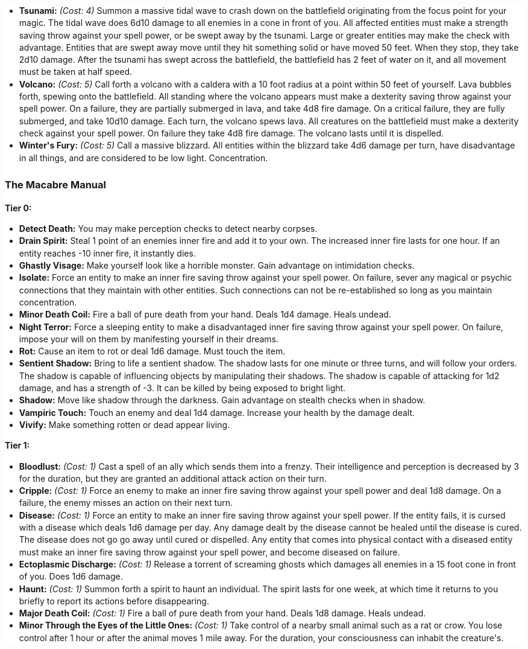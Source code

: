 * __Tsunami:__ _(Cost: 4)_ Summon a massive tidal wave to crash down on the battlefield originating from the focus point for your magic. The tidal wave does 6d10 damage to all enemies in a cone in front of you. All affected entities must make a strength saving throw against your spell power, or be swept away by the tsunami. Large or greater entities may make the check with advantage. Entities that are swept away move until they hit something solid or have moved 50 feet. When they stop, they take 2d10 damage. After the tsunami has swept across the battlefield, the battlefield has 2 feet of water on it, and all movement must be taken at half speed.  
* __Volcano:__ _(Cost: 5)_ Call forth a volcano with a caldera with a 10 foot radius at a point within 50 feet of yourself. Lava bubbles forth, spewing onto the battlefield. All standing where the volcano appears must make a dexterity saving throw against your spell power. On a failure, they are partially submerged in lava, and take 4d8 fire damage. On a critical failure, they are fully submerged, and take 10d10 damage. Each turn, the volcano spews lava. All creatures on the battlefield must make a dexterity check against your spell power. On failure they take 4d8 fire damage. The volcano lasts until it is dispelled.  
* __Winter's Fury:__ _(Cost: 5)_ Call a massive blizzard. All entities within the blizzard take 4d6 damage per turn, have disadvantage in all things, and are considered to be low light. Concentration.  

  
### The Macabre Manual
  
__Tier 0:__  
* __Detect Death:__ You may make perception checks to detect nearby corpses.  
* __Drain Spirit:__ Steal 1 point of an enemies inner fire and add it to your own. The increased inner fire lasts for one hour. If an entity reaches -10 inner fire, it instantly dies.  
* __Ghastly Visage:__ Make yourself look like a horrible monster. Gain advantage on intimidation checks.  
* __Isolate:__ Force an entity to make an inner fire saving throw against your spell power. On failure, sever any magical or psychic connections that they maintain with other entities. Such connections can not be re-established so long as you maintain concentration.  
* __Minor Death Coil:__ Fire a ball of pure death from your hand. Deals 1d4 damage. Heals undead.  
* __Night Terror:__ Force a sleeping entity to make a disadvantaged inner fire saving throw against your spell power. On failure, impose your will on them by manifesting yourself in their dreams.  
* __Rot:__ Cause an item to rot or deal 1d6 damage. Must touch the item.  
* __Sentient Shadow:__ Bring to life a sentient shadow. The shadow lasts for one minute or three turns, and will follow your orders. The shadow is capable of influencing objects by manipulating their shadows. The shadow is capable of attacking for 1d2 damage, and has a strength of -3. It can be killed by being exposed to bright light.  
* __Shadow:__ Move like shadow through the darkness. Gain advantage on stealth checks when in shadow.  
* __Vampiric Touch:__ Touch an enemy and deal 1d4 damage. Increase your health by the damage dealt.  
* __Vivify:__ Make something rotten or dead appear living.  
  
__Tier 1:__  
* __Bloodlust:__ _(Cost: 1)_ Cast a spell of an ally which sends them into a frenzy. Their intelligence and perception is decreased by 3 for the duration, but they are granted an additional attack action on their turn.  
* __Cripple:__ _(Cost: 1)_ Force an enemy to make an inner fire saving throw against your spell power and deal 1d8 damage. On a failure, the enemy misses an action on their next turn.  
* __Disease:__ _(Cost: 1)_ Force an entity to make an inner fire saving throw against your spell power. If the entity fails, it is cursed with a disease which deals 1d6 damage per day. Any damage dealt by the disease cannot be healed until the disease is cured. The disease does not go go away until cured or dispelled. Any entity that comes into physical contact with a diseased entity must make an inner fire saving throw against your spell power, and become diseased on failure.  
* __Ectoplasmic Discharge:__ _(Cost: 1)_ Release a torrent of screaming ghosts which damages all enemies in a 15 foot cone in front of you. Does 1d6 damage.  
* __Haunt:__ _(Cost: 1)_ Summon forth a spirit to haunt an individual. The spirit lasts for one week, at which time it returns to you briefly to report its actions before disappearing.  
* __Major Death Coil:__ _(Cost: 1)_ Fire a ball of pure death from your hand. Deals 1d8 damage. Heals undead.  
* __Minor Through the Eyes of the Little Ones:__ _(Cost: 1)_ Take control of a nearby small animal such as a rat or crow. You lose control after 1 hour or after the animal moves 1 mile away. For the duration, your consciousness can inhabit the creature's.  